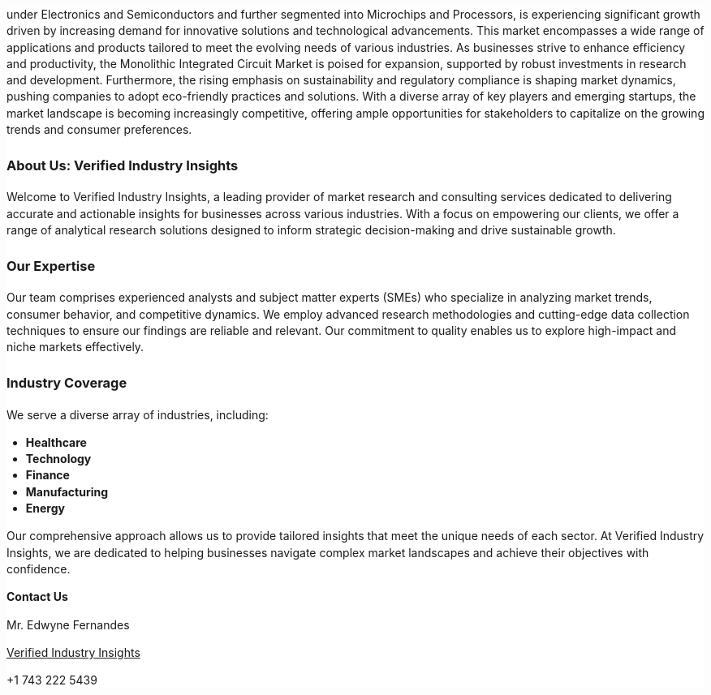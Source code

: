 under Electronics and Semiconductors and further segmented into Microchips and Processors, is experiencing significant growth driven by increasing demand for innovative solutions and technological advancements. This market encompasses a wide range of applications and products tailored to meet the evolving needs of various industries. As businesses strive to enhance efficiency and productivity, the Monolithic Integrated Circuit Market is poised for expansion, supported by robust investments in research and development. Furthermore, the rising emphasis on sustainability and regulatory compliance is shaping market dynamics, pushing companies to adopt eco-friendly practices and solutions. With a diverse array of key players and emerging startups, the market landscape is becoming increasingly competitive, offering ample opportunities for stakeholders to capitalize on the growing trends and consumer preferences.</p><h3>About Us: Verified Industry Insights</h3><p>Welcome to Verified Industry Insights, a leading provider of market research and consulting services dedicated to delivering accurate and actionable insights for businesses across various industries. With a focus on empowering our clients, we offer a range of analytical research solutions designed to inform strategic decision-making and drive sustainable growth.</p><h3>Our Expertise</h3><p>Our team comprises experienced analysts and subject matter experts (SMEs) who specialize in analyzing market trends, consumer behavior, and competitive dynamics. We employ advanced research methodologies and cutting-edge data collection techniques to ensure our findings are reliable and relevant. Our commitment to quality enables us to explore high-impact and niche markets effectively.</p><h3>Industry Coverage</h3><p>We serve a diverse array of industries, including:</p><ul><li><strong>Healthcare</strong></li><li><strong>Technology</strong></li><li><strong>Finance</strong></li><li><strong>Manufacturing</strong></li><li><strong>Energy</strong></li></ul><p>Our comprehensive approach allows us to provide tailored insights that meet the unique needs of each sector. At Verified Industry Insights, we are dedicated to helping businesses navigate complex market landscapes and achieve their objectives with confidence.</p><p><strong>Contact Us</strong></p><p>Mr. Edwyne Fernandes</p><p><a href="https://www.verifiedindustryinsights.com/">Verified Industry Insights</a></p><p>+1 743 222 5439</p>
